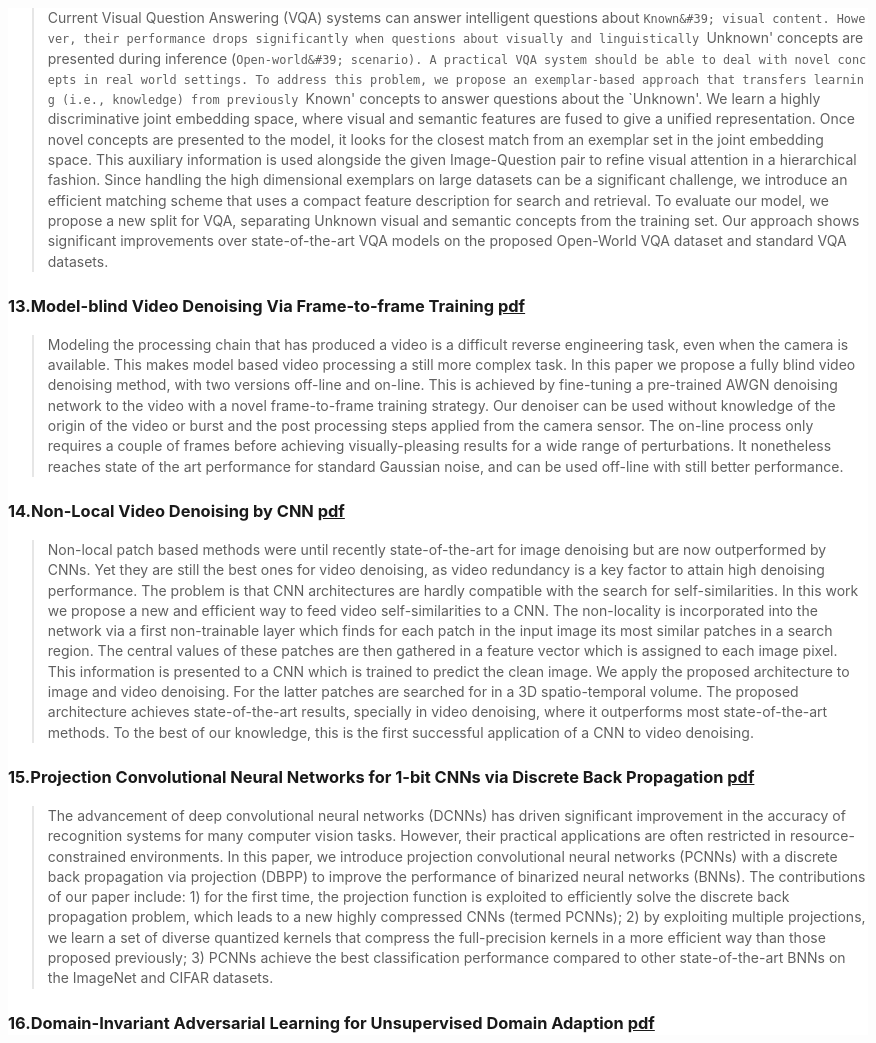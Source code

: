 >  Current Visual Question Answering (VQA) systems can answer intelligent questions about `Known&#39; visual content. However, their performance drops significantly when questions about visually and linguistically `Unknown&#39; concepts are presented during inference (`Open-world&#39; scenario). A practical VQA system should be able to deal with novel concepts in real world settings. To address this problem, we propose an exemplar-based approach that transfers learning (i.e., knowledge) from previously `Known&#39; concepts to answer questions about the `Unknown&#39;. We learn a highly discriminative joint embedding space, where visual and semantic features are fused to give a unified representation. Once novel concepts are presented to the model, it looks for the closest match from an exemplar set in the joint embedding space. This auxiliary information is used alongside the given Image-Question pair to refine visual attention in a hierarchical fashion. Since handling the high dimensional exemplars on large datasets can be a significant challenge, we introduce an efficient matching scheme that uses a compact feature description for search and retrieval. To evaluate our model, we propose a new split for VQA, separating Unknown visual and semantic concepts from the training set. Our approach shows significant improvements over state-of-the-art VQA models on the proposed Open-World VQA dataset and standard VQA datasets. 
### 13.Model-blind Video Denoising Via Frame-to-frame Training  [ pdf ](https://arxiv.org/pdf/1811.12766.pdf)
>  Modeling the processing chain that has produced a video is a difficult reverse engineering task, even when the camera is available. This makes model based video processing a still more complex task. In this paper we propose a fully blind video denoising method, with two versions off-line and on-line. This is achieved by fine-tuning a pre-trained AWGN denoising network to the video with a novel frame-to-frame training strategy. Our denoiser can be used without knowledge of the origin of the video or burst and the post processing steps applied from the camera sensor. The on-line process only requires a couple of frames before achieving visually-pleasing results for a wide range of perturbations. It nonetheless reaches state of the art performance for standard Gaussian noise, and can be used off-line with still better performance. 
### 14.Non-Local Video Denoising by CNN  [ pdf ](https://arxiv.org/pdf/1811.12758.pdf)
>  Non-local patch based methods were until recently state-of-the-art for image denoising but are now outperformed by CNNs. Yet they are still the best ones for video denoising, as video redundancy is a key factor to attain high denoising performance. The problem is that CNN architectures are hardly compatible with the search for self-similarities. In this work we propose a new and efficient way to feed video self-similarities to a CNN. The non-locality is incorporated into the network via a first non-trainable layer which finds for each patch in the input image its most similar patches in a search region. The central values of these patches are then gathered in a feature vector which is assigned to each image pixel. This information is presented to a CNN which is trained to predict the clean image. We apply the proposed architecture to image and video denoising. For the latter patches are searched for in a 3D spatio-temporal volume. The proposed architecture achieves state-of-the-art results, specially in video denoising, where it outperforms most state-of-the-art methods. To the best of our knowledge, this is the first successful application of a CNN to video denoising. 
### 15.Projection Convolutional Neural Networks for 1-bit CNNs via Discrete Back Propagation  [ pdf ](https://arxiv.org/pdf/1811.12755.pdf)
>  The advancement of deep convolutional neural networks (DCNNs) has driven significant improvement in the accuracy of recognition systems for many computer vision tasks. However, their practical applications are often restricted in resource-constrained environments. In this paper, we introduce projection convolutional neural networks (PCNNs) with a discrete back propagation via projection (DBPP) to improve the performance of binarized neural networks (BNNs). The contributions of our paper include: 1) for the first time, the projection function is exploited to efficiently solve the discrete back propagation problem, which leads to a new highly compressed CNNs (termed PCNNs); 2) by exploiting multiple projections, we learn a set of diverse quantized kernels that compress the full-precision kernels in a more efficient way than those proposed previously; 3) PCNNs achieve the best classification performance compared to other state-of-the-art BNNs on the ImageNet and CIFAR datasets. 
### 16.Domain-Invariant Adversarial Learning for Unsupervised Domain Adaption  [ pdf ](https://arxiv.org/pdf/1811.12751.pdf)